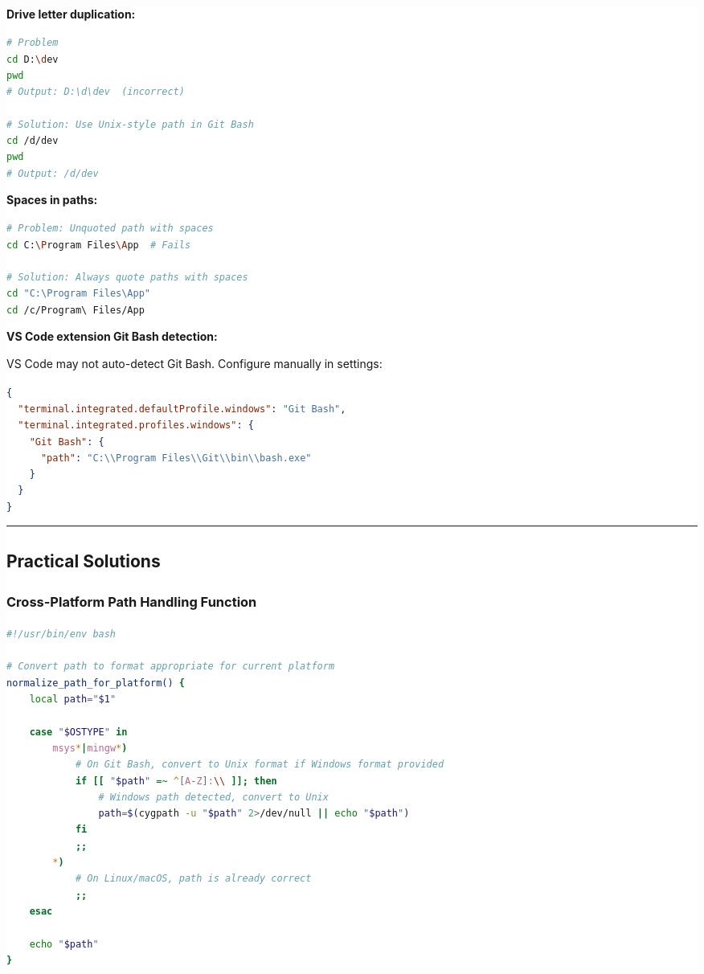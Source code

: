 **Drive letter duplication:**
```bash
# Problem
cd D:\dev
pwd
# Output: D:\d\dev  (incorrect)

# Solution: Use Unix-style path in Git Bash
cd /d/dev
pwd
# Output: /d/dev
```

**Spaces in paths:**
```bash
# Problem: Unquoted path with spaces
cd C:\Program Files\App  # Fails

# Solution: Always quote paths with spaces
cd "C:\Program Files\App"
cd /c/Program\ Files/App
```

**VS Code extension Git Bash detection:**

VS Code may not auto-detect Git Bash. Configure manually in settings:

```json
{
  "terminal.integrated.defaultProfile.windows": "Git Bash",
  "terminal.integrated.profiles.windows": {
    "Git Bash": {
      "path": "C:\\Program Files\\Git\\bin\\bash.exe"
    }
  }
}
```

---

## Practical Solutions

### Cross-Platform Path Handling Function

```bash
#!/usr/bin/env bash

# Convert path to format appropriate for current platform
normalize_path_for_platform() {
    local path="$1"

    case "$OSTYPE" in
        msys*|mingw*)
            # On Git Bash, convert to Unix format if Windows format provided
            if [[ "$path" =~ ^[A-Z]:\\ ]]; then
                # Windows path detected, convert to Unix
                path=$(cygpath -u "$path" 2>/dev/null || echo "$path")
            fi
            ;;
        *)
            # On Linux/macOS, path is already correct
            ;;
    esac

    echo "$path"
}

```